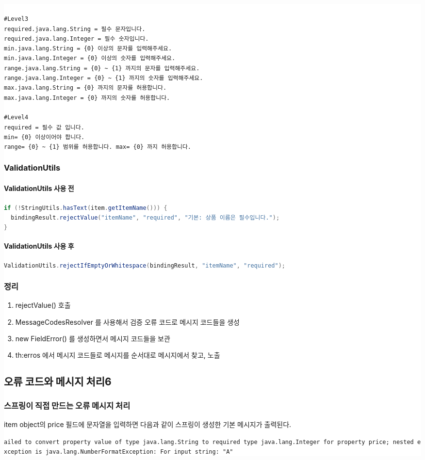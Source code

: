 ``` properties

#Level3
required.java.lang.String = 필수 문자입니다. 
required.java.lang.Integer = 필수 숫자입니다. 
min.java.lang.String = {0} 이상의 문자를 입력해주세요. 
min.java.lang.Integer = {0} 이상의 숫자를 입력해주세요. 
range.java.lang.String = {0} ~ {1} 까지의 문자를 입력해주세요. 
range.java.lang.Integer = {0} ~ {1} 까지의 숫자를 입력해주세요. 
max.java.lang.String = {0} 까지의 문자를 허용합니다. 
max.java.lang.Integer = {0} 까지의 숫자를 허용합니다.

#Level4
required = 필수 값 입니다.
min= {0} 이상이어야 합니다.
range= {0} ~ {1} 범위를 허용합니다. max= {0} 까지 허용합니다.
```



### ValidationUtils

#### ValidationUtils 사용 전

``` java
if (!StringUtils.hasText(item.getItemName())) {
  bindingResult.rejectValue("itemName", "required", "기본: 상품 이름은 필수입니다."); 
}
```



#### ValidationUtils 사용 후

``` java
ValidationUtils.rejectIfEmptyOrWhitespace(bindingResult, "itemName", "required");
```



### 정리

1. rejectValue() 호출
2. MessageCodesResolver 를 사용해서 검증 오류 코드로 메시지 코드들을 생성

3. new FieldError() 를 생성하면서 메시지 코드들을 보관
4. th:erros 에서 메시지 코드들로 메시지를 순서대로 메시지에서 찾고, 노출



## 오류 코드와 메시지 처리6

### 스프링이 직접 만드는 오류 메시지 처리

item object의 price 필드에 문자열을 입력하면 다음과 같이 스프링이 생성한 기본 메시지가 출력된다.

``` 
ailed to convert property value of type java.lang.String to required type java.lang.Integer for property price; nested exception is java.lang.NumberFormatException: For input string: "A"
```
